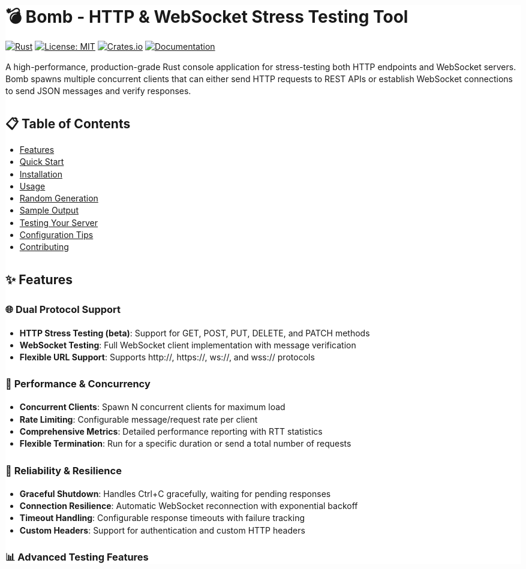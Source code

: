 # 💣 Bomb - HTTP & WebSocket Stress Testing Tool

[![Rust](https://github.com/overthetop/bomb/workflows/CI/badge.svg)](https://github.com/overthetop/bomb/actions)
[![License: MIT](https://img.shields.io/badge/License-MIT-blue.svg)](https://opensource.org/licenses/MIT)
[![Crates.io](https://img.shields.io/crates/v/bomb.svg)](https://crates.io/crates/bomb)
[![Documentation](https://docs.rs/bomb/badge.svg)](https://docs.rs/bomb)

A high-performance, production-grade Rust console application for stress-testing both HTTP endpoints and WebSocket
servers. Bomb spawns multiple concurrent clients that can either send HTTP requests to REST APIs or establish WebSocket
connections to send JSON messages and verify responses.

## 📋 Table of Contents

- [Features](#-features)
- [Quick Start](#-quick-start)
- [Installation](#-installation)
- [Usage](#-usage)
- [Random Generation](#-random-generation-system)
- [Sample Output](#-sample-output)
- [Testing Your Server](#-testing-your-websocket-server)
- [Configuration Tips](#-configuration-tips)
- [Contributing](#-contributing)

## ✨ Features

### 🌐 **Dual Protocol Support**

- **HTTP Stress Testing (beta)**: Support for GET, POST, PUT, DELETE, and PATCH methods
- **WebSocket Testing**: Full WebSocket client implementation with message verification
- **Flexible URL Support**: Supports http://, https://, ws://, and wss:// protocols

### 🚀 **Performance & Concurrency**

- **Concurrent Clients**: Spawn N concurrent clients for maximum load
- **Rate Limiting**: Configurable message/request rate per client
- **Comprehensive Metrics**: Detailed performance reporting with RTT statistics
- **Flexible Termination**: Run for a specific duration or send a total number of requests

### 🔧 **Reliability & Resilience**

- **Graceful Shutdown**: Handles Ctrl+C gracefully, waiting for pending responses
- **Connection Resilience**: Automatic WebSocket reconnection with exponential backoff
- **Timeout Handling**: Configurable response timeouts with failure tracking
- **Custom Headers**: Support for authentication and custom HTTP headers

### 📊 **Advanced Testing Features**
